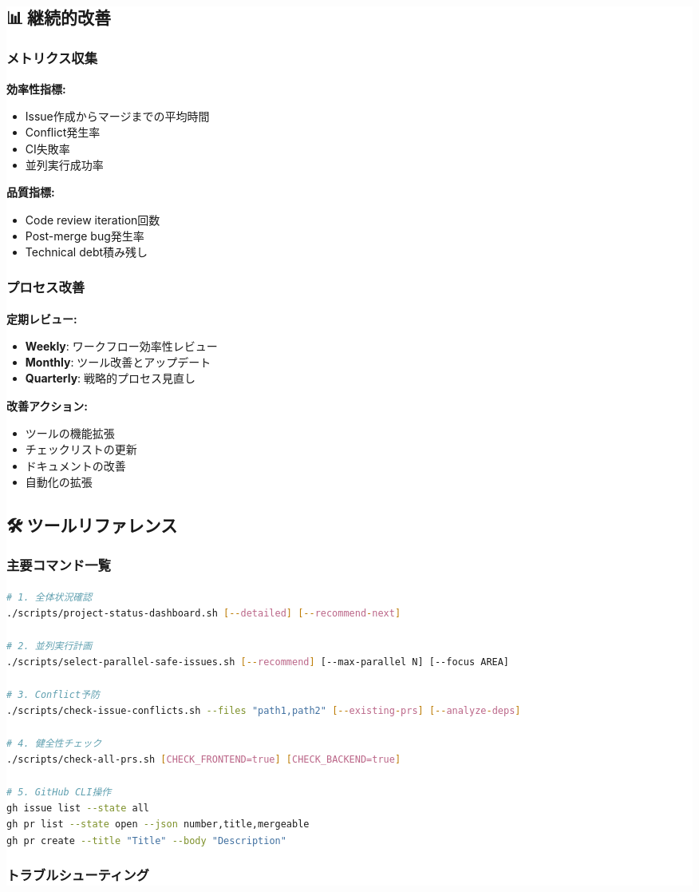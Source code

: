 ## 📊 継続的改善

### メトリクス収集

**効率性指標:**
- Issue作成からマージまでの平均時間
- Conflict発生率
- CI失敗率
- 並列実行成功率

**品質指標:**
- Code review iteration回数
- Post-merge bug発生率
- Technical debt積み残し

### プロセス改善

**定期レビュー:**
- **Weekly**: ワークフロー効率性レビュー
- **Monthly**: ツール改善とアップデート
- **Quarterly**: 戦略的プロセス見直し

**改善アクション:**
- ツールの機能拡張
- チェックリストの更新
- ドキュメントの改善
- 自動化の拡張

## 🛠️ ツールリファレンス

### 主要コマンド一覧

```bash
# 1. 全体状況確認
./scripts/project-status-dashboard.sh [--detailed] [--recommend-next]

# 2. 並列実行計画
./scripts/select-parallel-safe-issues.sh [--recommend] [--max-parallel N] [--focus AREA]

# 3. Conflict予防
./scripts/check-issue-conflicts.sh --files "path1,path2" [--existing-prs] [--analyze-deps]

# 4. 健全性チェック
./scripts/check-all-prs.sh [CHECK_FRONTEND=true] [CHECK_BACKEND=true]

# 5. GitHub CLI操作
gh issue list --state all
gh pr list --state open --json number,title,mergeable
gh pr create --title "Title" --body "Description"
```

### トラブルシューティング
